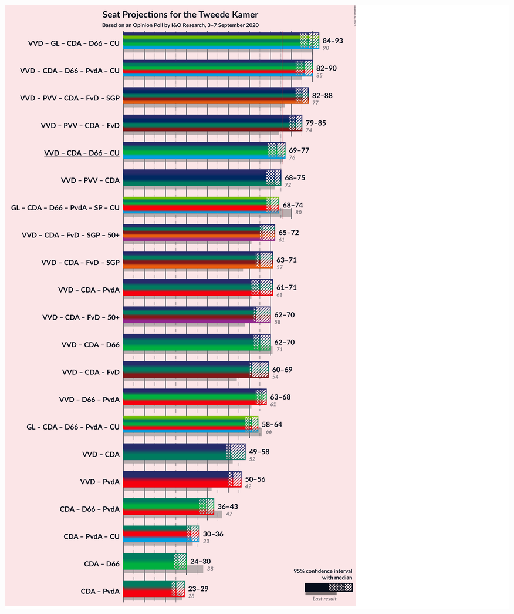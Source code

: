![Graph with coalitions seats not yet produced](2020-09-07-IOResearch-coalitions-seats.png "Coalitions Seats")
